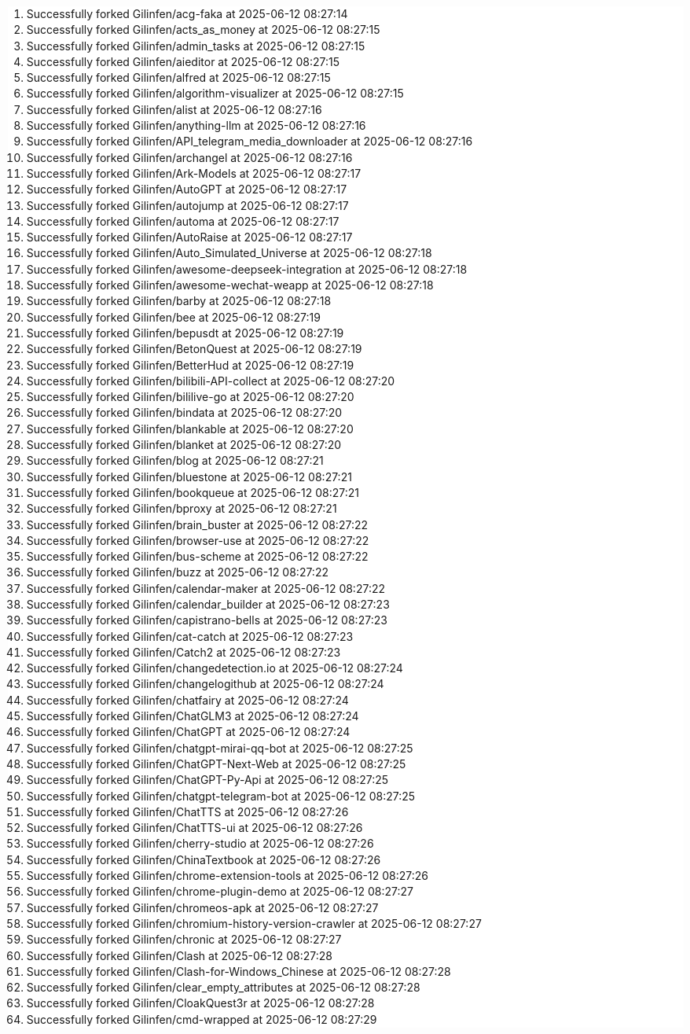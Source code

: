 1. Successfully forked Gilinfen/acg-faka at 2025-06-12 08:27:14
2. Successfully forked Gilinfen/acts_as_money at 2025-06-12 08:27:15
3. Successfully forked Gilinfen/admin_tasks at 2025-06-12 08:27:15
4. Successfully forked Gilinfen/aieditor at 2025-06-12 08:27:15
5. Successfully forked Gilinfen/alfred at 2025-06-12 08:27:15
6. Successfully forked Gilinfen/algorithm-visualizer at 2025-06-12 08:27:15
7. Successfully forked Gilinfen/alist at 2025-06-12 08:27:16
8. Successfully forked Gilinfen/anything-llm at 2025-06-12 08:27:16
9. Successfully forked Gilinfen/API_telegram_media_downloader at 2025-06-12 08:27:16
10. Successfully forked Gilinfen/archangel at 2025-06-12 08:27:16
11. Successfully forked Gilinfen/Ark-Models at 2025-06-12 08:27:17
12. Successfully forked Gilinfen/AutoGPT at 2025-06-12 08:27:17
13. Successfully forked Gilinfen/autojump at 2025-06-12 08:27:17
14. Successfully forked Gilinfen/automa at 2025-06-12 08:27:17
15. Successfully forked Gilinfen/AutoRaise at 2025-06-12 08:27:17
16. Successfully forked Gilinfen/Auto_Simulated_Universe at 2025-06-12 08:27:18
17. Successfully forked Gilinfen/awesome-deepseek-integration at 2025-06-12 08:27:18
18. Successfully forked Gilinfen/awesome-wechat-weapp at 2025-06-12 08:27:18
19. Successfully forked Gilinfen/barby at 2025-06-12 08:27:18
20. Successfully forked Gilinfen/bee at 2025-06-12 08:27:19
21. Successfully forked Gilinfen/bepusdt at 2025-06-12 08:27:19
22. Successfully forked Gilinfen/BetonQuest at 2025-06-12 08:27:19
23. Successfully forked Gilinfen/BetterHud at 2025-06-12 08:27:19
24. Successfully forked Gilinfen/bilibili-API-collect at 2025-06-12 08:27:20
25. Successfully forked Gilinfen/bililive-go at 2025-06-12 08:27:20
26. Successfully forked Gilinfen/bindata at 2025-06-12 08:27:20
27. Successfully forked Gilinfen/blankable at 2025-06-12 08:27:20
28. Successfully forked Gilinfen/blanket at 2025-06-12 08:27:20
29. Successfully forked Gilinfen/blog at 2025-06-12 08:27:21
30. Successfully forked Gilinfen/bluestone at 2025-06-12 08:27:21
31. Successfully forked Gilinfen/bookqueue at 2025-06-12 08:27:21
32. Successfully forked Gilinfen/bproxy at 2025-06-12 08:27:21
33. Successfully forked Gilinfen/brain_buster at 2025-06-12 08:27:22
34. Successfully forked Gilinfen/browser-use at 2025-06-12 08:27:22
35. Successfully forked Gilinfen/bus-scheme at 2025-06-12 08:27:22
36. Successfully forked Gilinfen/buzz at 2025-06-12 08:27:22
37. Successfully forked Gilinfen/calendar-maker at 2025-06-12 08:27:22
38. Successfully forked Gilinfen/calendar_builder at 2025-06-12 08:27:23
39. Successfully forked Gilinfen/capistrano-bells at 2025-06-12 08:27:23
40. Successfully forked Gilinfen/cat-catch at 2025-06-12 08:27:23
41. Successfully forked Gilinfen/Catch2 at 2025-06-12 08:27:23
42. Successfully forked Gilinfen/changedetection.io at 2025-06-12 08:27:24
43. Successfully forked Gilinfen/changelogithub at 2025-06-12 08:27:24
44. Successfully forked Gilinfen/chatfairy at 2025-06-12 08:27:24
45. Successfully forked Gilinfen/ChatGLM3 at 2025-06-12 08:27:24
46. Successfully forked Gilinfen/ChatGPT at 2025-06-12 08:27:24
47. Successfully forked Gilinfen/chatgpt-mirai-qq-bot at 2025-06-12 08:27:25
48. Successfully forked Gilinfen/ChatGPT-Next-Web at 2025-06-12 08:27:25
49. Successfully forked Gilinfen/ChatGPT-Py-Api at 2025-06-12 08:27:25
50. Successfully forked Gilinfen/chatgpt-telegram-bot at 2025-06-12 08:27:25
51. Successfully forked Gilinfen/ChatTTS at 2025-06-12 08:27:26
52. Successfully forked Gilinfen/ChatTTS-ui at 2025-06-12 08:27:26
53. Successfully forked Gilinfen/cherry-studio at 2025-06-12 08:27:26
54. Successfully forked Gilinfen/ChinaTextbook at 2025-06-12 08:27:26
55. Successfully forked Gilinfen/chrome-extension-tools at 2025-06-12 08:27:26
56. Successfully forked Gilinfen/chrome-plugin-demo at 2025-06-12 08:27:27
57. Successfully forked Gilinfen/chromeos-apk at 2025-06-12 08:27:27
58. Successfully forked Gilinfen/chromium-history-version-crawler at 2025-06-12 08:27:27
59. Successfully forked Gilinfen/chronic at 2025-06-12 08:27:27
60. Successfully forked Gilinfen/Clash at 2025-06-12 08:27:28
61. Successfully forked Gilinfen/Clash-for-Windows_Chinese at 2025-06-12 08:27:28
62. Successfully forked Gilinfen/clear_empty_attributes at 2025-06-12 08:27:28
63. Successfully forked Gilinfen/CloakQuest3r at 2025-06-12 08:27:28
64. Successfully forked Gilinfen/cmd-wrapped at 2025-06-12 08:27:29